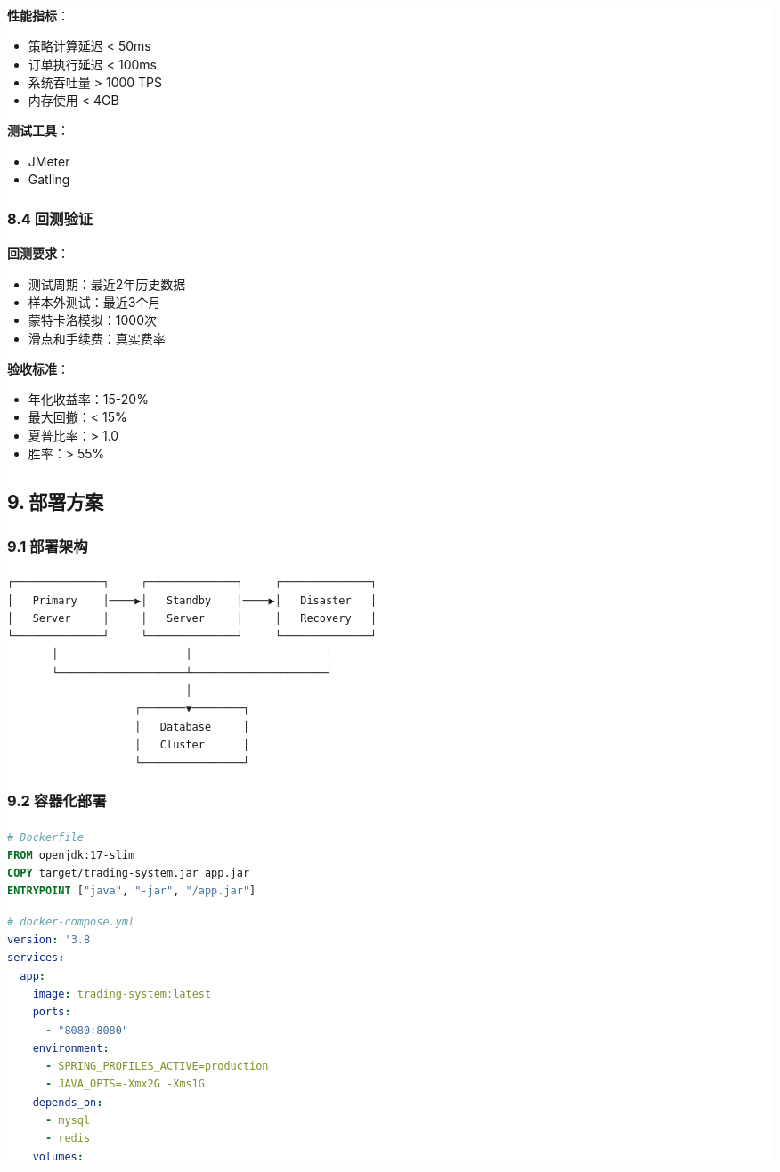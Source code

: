 **性能指标**：
- 策略计算延迟 < 50ms
- 订单执行延迟 < 100ms
- 系统吞吐量 > 1000 TPS
- 内存使用 < 4GB

**测试工具**：
- JMeter
- Gatling

### 8.4 回测验证

**回测要求**：
- 测试周期：最近2年历史数据
- 样本外测试：最近3个月
- 蒙特卡洛模拟：1000次
- 滑点和手续费：真实费率

**验收标准**：
- 年化收益率：15-20%
- 最大回撤：< 15%
- 夏普比率：> 1.0
- 胜率：> 55%

## 9. 部署方案

### 9.1 部署架构

```
┌──────────────┐     ┌──────────────┐     ┌──────────────┐
│   Primary    │────▶│   Standby    │────▶│   Disaster   │
│   Server     │     │   Server     │     │   Recovery   │
└──────────────┘     └──────────────┘     └──────────────┘
       │                    │                     │
       └────────────────────┴─────────────────────┘
                            │
                    ┌───────▼────────┐
                    │   Database     │
                    │   Cluster      │
                    └────────────────┘
```

### 9.2 容器化部署

```dockerfile
# Dockerfile
FROM openjdk:17-slim
COPY target/trading-system.jar app.jar
ENTRYPOINT ["java", "-jar", "/app.jar"]
```

```yaml
# docker-compose.yml
version: '3.8'
services:
  app:
    image: trading-system:latest
    ports:
      - "8080:8080"
    environment:
      - SPRING_PROFILES_ACTIVE=production
      - JAVA_OPTS=-Xmx2G -Xms1G
    depends_on:
      - mysql
      - redis
    volumes:
```
